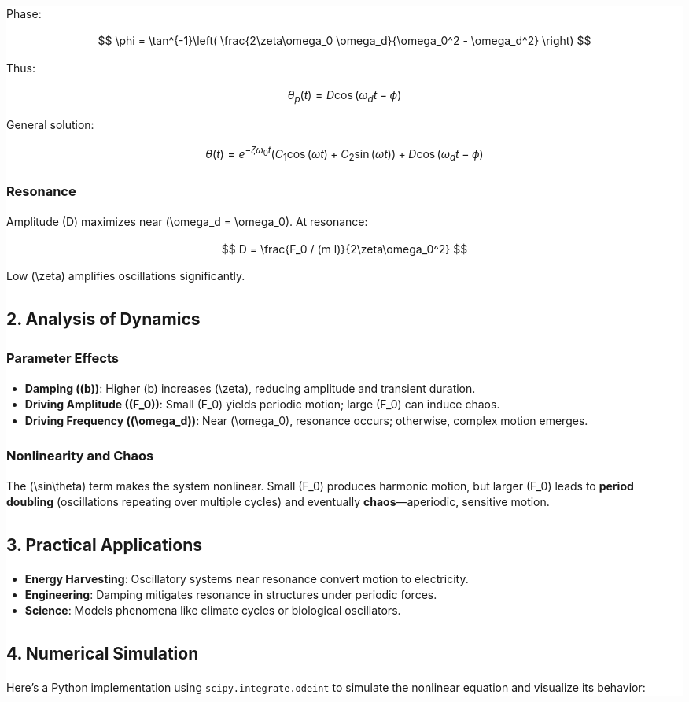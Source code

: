 Phase:

$$
\phi = \tan^{-1}\left( \frac{2\zeta\omega_0 \omega_d}{\omega_0^2 - \omega_d^2} \right)
$$

Thus:

$$
\theta_p(t) = D \cos(\omega_d t - \phi)
$$

General solution:

$$
\theta(t) = e^{-\zeta\omega_0 t} \left( C_1 \cos(\omega t) + C_2 \sin(\omega t) \right) + D \cos(\omega_d t - \phi)
$$

### Resonance

Amplitude \(D\) maximizes near \(\omega_d = \omega_0\). At resonance:

$$
D = \frac{F_0 / (m l)}{2\zeta\omega_0^2}
$$

Low \(\zeta\) amplifies oscillations significantly.

## 2. Analysis of Dynamics

### Parameter Effects

- **Damping (\(b\))**: Higher \(b\) increases \(\zeta\), reducing amplitude and transient duration.
- **Driving Amplitude (\(F_0\))**: Small \(F_0\) yields periodic motion; large \(F_0\) can induce chaos.
- **Driving Frequency (\(\omega_d\))**: Near \(\omega_0\), resonance occurs; otherwise, complex motion emerges.

### Nonlinearity and Chaos

The \(\sin\theta\) term makes the system nonlinear. Small \(F_0\) produces harmonic motion, but larger \(F_0\) leads to **period doubling** (oscillations repeating over multiple cycles) and eventually **chaos**—aperiodic, sensitive motion.

## 3. Practical Applications

- **Energy Harvesting**: Oscillatory systems near resonance convert motion to electricity.
- **Engineering**: Damping mitigates resonance in structures under periodic forces.
- **Science**: Models phenomena like climate cycles or biological oscillators.

## 4. Numerical Simulation

Here’s a Python implementation using `scipy.integrate.odeint` to simulate the nonlinear equation and visualize its behavior:
